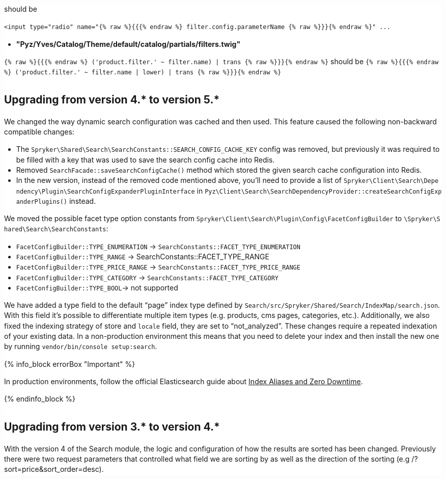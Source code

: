 should be 

```twig
<input type="radio" name="{% raw %}{{{% endraw %} filter.config.parameterName {% raw %}}}{% endraw %}" ...
```

* **"Pyz/Yves/Catalog/Theme/default/catalog/partials/filters.twig"**

`{% raw %}{{{% endraw %} ('product.filter.' ~ filter.name) | trans {% raw %}}}{% endraw %}` should be `{% raw %}{{{% endraw %} ('product.filter.' ~ filter.name | lower) | trans {% raw %}}}{% endraw %}`


## Upgrading from version 4.* to version 5.*

We changed the way dynamic search configuration was cached and then used. This feature caused the following non-backward compatible changes:

* The `Spryker\Shared\Search\SearchConstants::SEARCH_CONFIG_CACHE_KEY` config was removed, but previously it was required to be filled with a key that was used to save the search config cache into Redis.
* Removed `SearchFacade::saveSearchConfigCache()` method which stored the given search cache configuration into Redis.
* In the new version, instead of the removed code mentioned above, you’ll need to provide a list of `Spryker\Client\Search\Dependency\Plugin\SearchConfigExpanderPluginInterface` in `Pyz\Client\Search\SearchDependencyProvider::createSearchConfigExpanderPlugins()` instead.

We moved the possible facet type option constants from `Spryker\Client\Search\Plugin\Config\FacetConfigBuilder` to `\Spryker\Shared\Search\SearchConstants`:

* `FacetConfigBuilder::TYPE_ENUMERATION` -> `SearchConstants::FACET_TYPE_ENUMERATION`
* `FacetConfigBuilder::TYPE_RANGE` -> SearchConstants::FACET_TYPE_RANGE
* `FacetConfigBuilder::TYPE_PRICE_RANGE` -> `SearchConstants::FACET_TYPE_PRICE_RANGE`
* `FacetConfigBuilder::TYPE_CATEGORY` -> `SearchConstants::FACET_TYPE_CATEGORY`
* `FacetConfigBuilder::TYPE_BOOL`-> not supported

We have added a type field to the default “page” index type defined by `Search/src/Spryker/Shared/Search/IndexMap/search.json`. With this field it’s possible to differentiate multiple item types (e.g. products, cms pages, categories, etc.). Additionally, we also fixed the indexing strategy of store and `locale` field, they are set to “not_analyzed”. These changes require a repeated indexation of your existing data. In a non-production environment this means that you need to delete your index and then install the new one by running `vendor/bin/console setup:search`.

{% info_block errorBox "Important" %}

In production environments, follow the official Elasticsearch guide about [Index Aliases and Zero Downtime](https://www.elastic.co/guide/en/elasticsearch/guide/current/index-aliases.html).

{% endinfo_block %}


## Upgrading from version 3.* to version 4.*

With the version 4 of the Search module, the logic and configuration of how the results are sorted has been changed. Previously there were two request parameters that controlled what field we are sorting by as well as the direction of the sorting (e.g /?sort=price&sort_order=desc).
